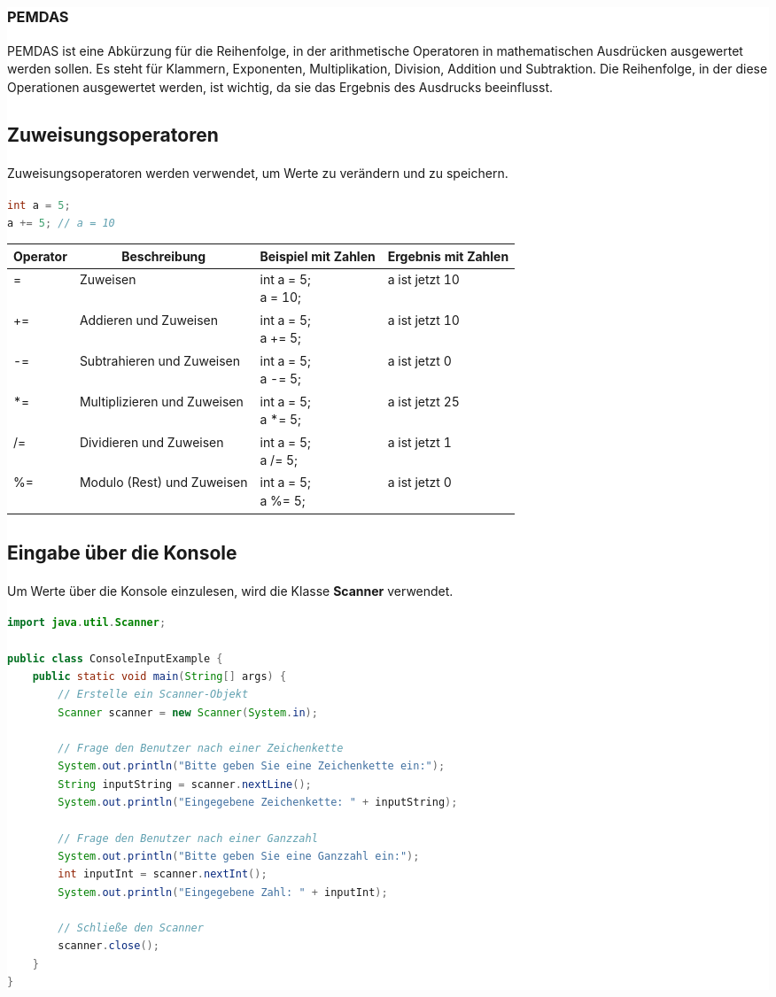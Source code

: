 ### PEMDAS
PEMDAS ist eine Abkürzung für die Reihenfolge, in der arithmetische Operatoren in mathematischen Ausdrücken ausgewertet werden sollen. Es steht für Klammern, Exponenten, Multiplikation, Division, Addition und Subtraktion. Die Reihenfolge, in der diese Operationen ausgewertet werden, ist wichtig, da sie das Ergebnis des Ausdrucks beeinflusst.


## Zuweisungsoperatoren
Zuweisungsoperatoren werden verwendet, um Werte zu verändern und zu speichern.
```java
int a = 5;
a += 5; // a = 10
```

| Operator | Beschreibung     | Beispiel mit Zahlen | Ergebnis mit Zahlen |
|----------|------------------|--------------------|---------------------|
| =        | Zuweisen         | int a = 5;<br/>a = 10; | a ist jetzt 10      | 
| +=       | Addieren und Zuweisen | int a = 5;<br/>a += 5; | a ist jetzt 10      | 
| -=       | Subtrahieren und Zuweisen | int a = 5;<br/>a -= 5; | a ist jetzt 0       | 
| *=       | Multiplizieren und Zuweisen | int a = 5;<br/>a *= 5; | a ist jetzt 25      | 
| /=       | Dividieren und Zuweisen | int a = 5;<br/>a /= 5; | a ist jetzt 1       | 
| %=       | Modulo (Rest) und Zuweisen | int a = 5;<br/>a %= 5; | a ist jetzt 0       | 



## Eingabe über die Konsole
Um Werte über die Konsole einzulesen, wird die Klasse **Scanner** verwendet.
```java
import java.util.Scanner;

public class ConsoleInputExample {
    public static void main(String[] args) {
        // Erstelle ein Scanner-Objekt
        Scanner scanner = new Scanner(System.in);

        // Frage den Benutzer nach einer Zeichenkette
        System.out.println("Bitte geben Sie eine Zeichenkette ein:");
        String inputString = scanner.nextLine();
        System.out.println("Eingegebene Zeichenkette: " + inputString);

        // Frage den Benutzer nach einer Ganzzahl
        System.out.println("Bitte geben Sie eine Ganzzahl ein:");
        int inputInt = scanner.nextInt();
        System.out.println("Eingegebene Zahl: " + inputInt);

        // Schließe den Scanner
        scanner.close();
    }
}

```
